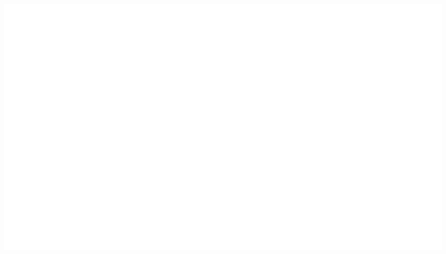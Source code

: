 <div style="position: relative; padding-bottom: 56.25%; overflow: hidden"><iframe src="https://www.youtube.com/embed/V99K2ZWeOVs" frameborder="0" allow="accelerometer; autoplay; clipboard-write; encrypted-media; gyroscope; picture-in-picture; web-share" allowfullscreen style="position: absolute; top: 0; left: 0; width: 100%; height: 100%;"></iframe>
</div>